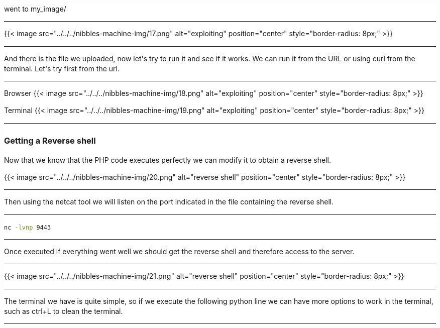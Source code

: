
went to my_image/

---

{{< image src="../../../nibbles-machine-img/17.png" alt="exploiting" position="center" style="border-radius: 8px;" >}}

---

And there is the file we uploaded, now let's try to run it and see if it works. We can run it from the URL or using curl from the terminal. Let's try first from the url.

---

Browser
{{< image src="../../../nibbles-machine-img/18.png" alt="exploiting" position="center" style="border-radius: 8px;" >}}

Terminal
{{< image src="../../../nibbles-machine-img/19.png" alt="exploiting" position="center" style="border-radius: 8px;" >}}

---

### Getting a Reverse shell

Now that we know that the PHP code executes perfectly we can modify it to obtain a reverse shell.

{{< image src="../../../nibbles-machine-img/20.png" alt="reverse shell" position="center" style="border-radius: 8px;" >}}

---

Then using the netcat tool we will listen on the port indicated in the file containing the reverse shell.

---

~~~sh
nc -lvnp 9443
~~~

---

Once executed if everything went well we should get the reverse shell and therefore access to the server.

---

{{< image src="../../../nibbles-machine-img/21.png" alt="reverse shell" position="center" style="border-radius: 8px;" >}}

---

The terminal we have is quite simple, so if we execute the following python line we can have more options to work in the terminal, such as ctrl+L to clean the terminal.

---
